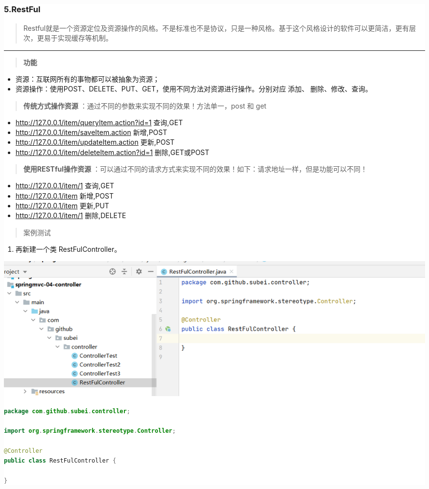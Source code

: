 ### 5.RestFul

> Restful就是一个资源定位及资源操作的风格。不是标准也不是协议，只是一种风格。基于这个风格设计的软件可以更简洁，更有层次，更易于实现缓存等机制。

---

> **功能**

- 资源：互联网所有的事物都可以被抽象为资源；
- 资源操作：使用POST、DELETE、PUT、GET，使用不同方法对资源进行操作。分别对应 添加、 删除、修改、查询。

> **传统方式操作资源**  ：通过不同的参数来实现不同的效果！方法单一，post 和 get

- http://127.0.0.1/item/queryItem.action?id=1 查询,GET
- http://127.0.0.1/item/saveItem.action 新增,POST
- http://127.0.0.1/item/updateItem.action 更新,POST
- http://127.0.0.1/item/deleteItem.action?id=1 删除,GET或POST

> **使用RESTful操作资源** ：可以通过不同的请求方式来实现不同的效果！如下：请求地址一样，但是功能可以不同！

- http://127.0.0.1/item/1 查询,GET
- http://127.0.0.1/item 新增,POST
- http://127.0.0.1/item 更新,PUT
- http://127.0.0.1/item/1 删除,DELETE

> 案例测试

1. 再新建一个类 RestFulController。

![1613832509043](img/day03/15.png)

```java
package com.github.subei.controller;

import org.springframework.stereotype.Controller;

@Controller
public class RestFulController {
    
}
```
